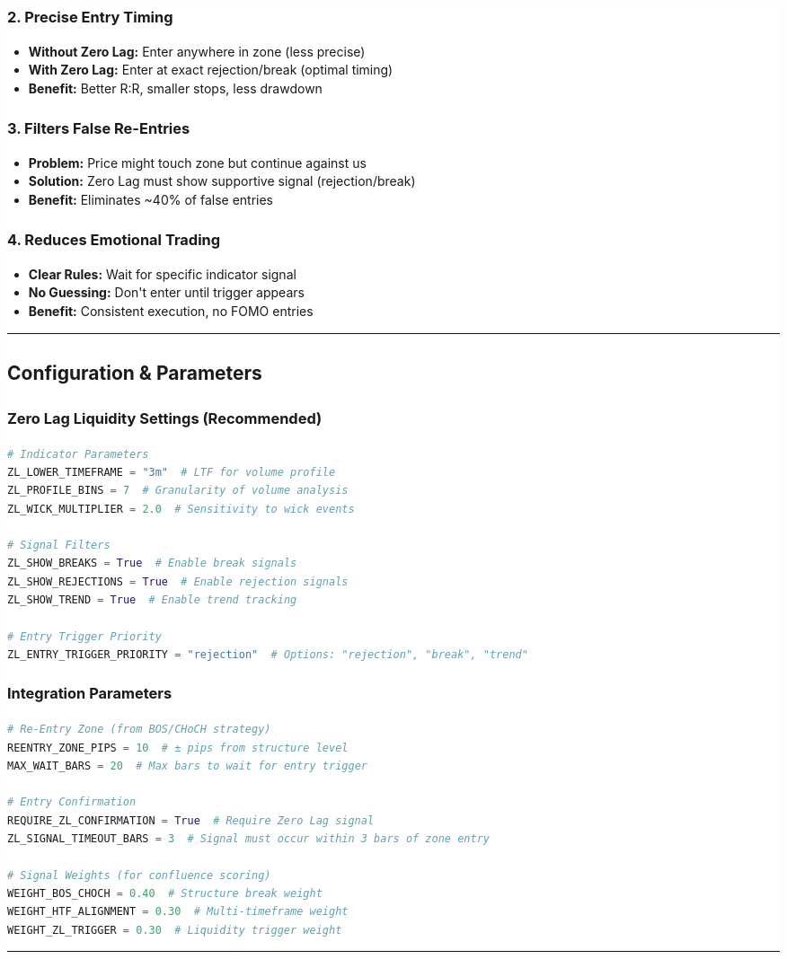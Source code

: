### 2. Precise Entry Timing
- **Without Zero Lag:** Enter anywhere in zone (less precise)
- **With Zero Lag:** Enter at exact rejection/break (optimal timing)
- **Benefit:** Better R:R, smaller stops, less drawdown

### 3. Filters False Re-Entries
- **Problem:** Price might touch zone but continue against us
- **Solution:** Zero Lag must show supportive signal (rejection/break)
- **Benefit:** Eliminates ~40% of false entries

### 4. Reduces Emotional Trading
- **Clear Rules:** Wait for specific indicator signal
- **No Guessing:** Don't enter until trigger appears
- **Benefit:** Consistent execution, no FOMO entries

---

## Configuration & Parameters

### Zero Lag Liquidity Settings (Recommended)
```python
# Indicator Parameters
ZL_LOWER_TIMEFRAME = "3m"  # LTF for volume profile
ZL_PROFILE_BINS = 7  # Granularity of volume analysis
ZL_WICK_MULTIPLIER = 2.0  # Sensitivity to wick events

# Signal Filters
ZL_SHOW_BREAKS = True  # Enable break signals
ZL_SHOW_REJECTIONS = True  # Enable rejection signals
ZL_SHOW_TREND = True  # Enable trend tracking

# Entry Trigger Priority
ZL_ENTRY_TRIGGER_PRIORITY = "rejection"  # Options: "rejection", "break", "trend"
```

### Integration Parameters
```python
# Re-Entry Zone (from BOS/CHoCH strategy)
REENTRY_ZONE_PIPS = 10  # ± pips from structure level
MAX_WAIT_BARS = 20  # Max bars to wait for entry trigger

# Entry Confirmation
REQUIRE_ZL_CONFIRMATION = True  # Require Zero Lag signal
ZL_SIGNAL_TIMEOUT_BARS = 3  # Signal must occur within 3 bars of zone entry

# Signal Weights (for confluence scoring)
WEIGHT_BOS_CHOCH = 0.40  # Structure break weight
WEIGHT_HTF_ALIGNMENT = 0.30  # Multi-timeframe weight
WEIGHT_ZL_TRIGGER = 0.30  # Liquidity trigger weight
```

---